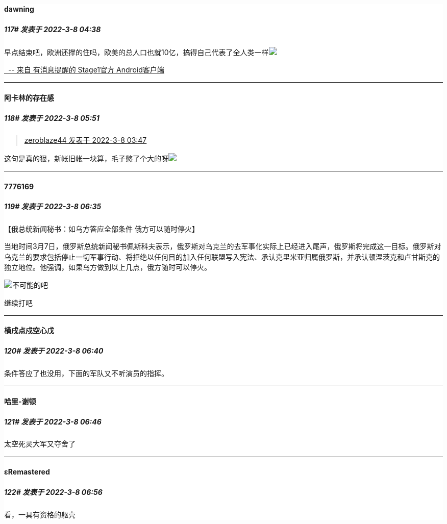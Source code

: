 ####  dawning  
##### 117#       发表于 2022-3-8 04:38

早点结束吧，欧洲还撑的住吗，欧美的总人口也就10亿，搞得自己代表了全人类一样<img src="https://static.saraba1st.com/image/smiley/face2017/001.png" referrerpolicy="no-referrer">

[  -- 来自 有消息提醒的 Stage1官方 Android客户端](https://www.coolapk.com/apk/140634)

*****

####  阿卡林的存在感  
##### 118#       发表于 2022-3-8 05:51

<blockquote><a href="httphttps://bbs.saraba1st.com/2b/forum.php?mod=redirect&amp;goto=findpost&amp;pid=54958169&amp;ptid=2055646" target="_blank">zeroblaze44 发表于 2022-3-8 03:47</a></blockquote>
这句是真的狠，新帐旧帐一块算，毛子憋了个大的呀<img src="https://static.saraba1st.com/image/smiley/face2017/066.png" referrerpolicy="no-referrer">



*****

####  7776169  
##### 119#       发表于 2022-3-8 06:35

【俄总统新闻秘书：如乌方答应全部条件 俄方可以随时停火】

当地时间3月7日，俄罗斯总统新闻秘书佩斯科夫表示，俄罗斯对乌克兰的去军事化实际上已经进入尾声，俄罗斯将完成这一目标。俄罗斯对乌克兰的要求包括停止一切军事行动、将拒绝以任何目的加入任何联盟写入宪法、承认克里米亚归属俄罗斯，并承认顿涅茨克和卢甘斯克的独立地位。他强调，如果乌方做到以上几点，俄方随时可以停火。

<img src="https://static.saraba1st.com/image/smiley/face2017/067.png" referrerpolicy="no-referrer">不可能的吧

继续打吧

*****

####  横戌点戍空心戊  
##### 120#       发表于 2022-3-8 06:40

条件答应了也没用，下面的军队又不听演员的指挥。



*****

####  哈里-谢顿  
##### 121#       发表于 2022-3-8 06:46

太空死灵大军又夺舍了

*****

####  εRemastered  
##### 122#       发表于 2022-3-8 06:56

看，一具有资格的躯壳
